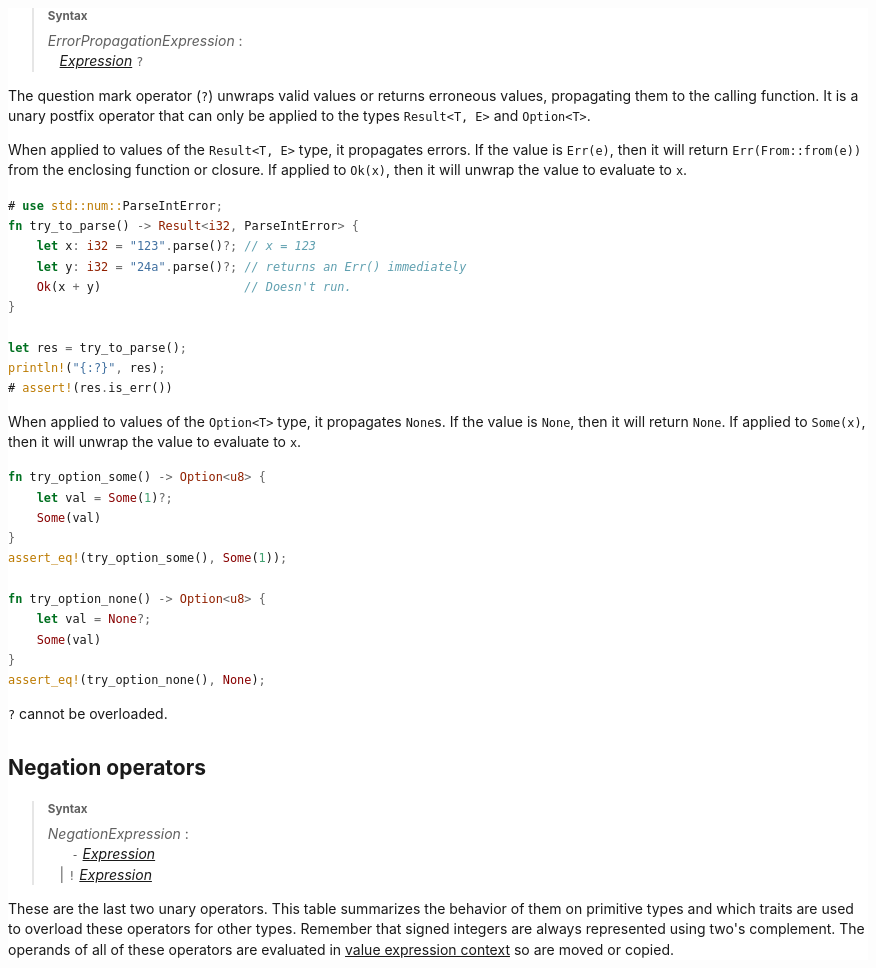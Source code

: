 > **<sup>Syntax</sup>**\
> _ErrorPropagationExpression_ :\
> &nbsp;&nbsp; [_Expression_] `?`

The question mark operator (`?`) unwraps valid values or returns erroneous
values, propagating them to the calling function. It is a unary postfix
operator that can only be applied to the types `Result<T, E>` and `Option<T>`.

When applied to values of the `Result<T, E>` type, it propagates errors. If
the value is `Err(e)`, then it will return `Err(From::from(e))` from the
enclosing function or closure. If applied to `Ok(x)`, then it will unwrap the
value to evaluate to `x`.

```rust
# use std::num::ParseIntError;
fn try_to_parse() -> Result<i32, ParseIntError> {
    let x: i32 = "123".parse()?; // x = 123
    let y: i32 = "24a".parse()?; // returns an Err() immediately
    Ok(x + y)                    // Doesn't run.
}

let res = try_to_parse();
println!("{:?}", res);
# assert!(res.is_err())
```

When applied to values of the `Option<T>` type, it propagates `None`s. If the
value is `None`, then it will return `None`. If applied to `Some(x)`, then it
will unwrap the value to evaluate to `x`.

```rust
fn try_option_some() -> Option<u8> {
    let val = Some(1)?;
    Some(val)
}
assert_eq!(try_option_some(), Some(1));

fn try_option_none() -> Option<u8> {
    let val = None?;
    Some(val)
}
assert_eq!(try_option_none(), None);
```

`?` cannot be overloaded.

## Negation operators

> **<sup>Syntax</sup>**\
> _NegationExpression_ :\
> &nbsp;&nbsp; &nbsp;&nbsp; `-` [_Expression_]\
> &nbsp;&nbsp; | `!` [_Expression_]

These are the last two unary operators. This table summarizes the behavior of
them on primitive types and which traits are used to overload these operators
for other types. Remember that signed integers are always represented using
two's complement. The operands of all of these operators are evaluated in
[value expression context][value expression] so are moved or copied.


[float-int]: https://github.com/rust-lang/rust/issues/10184
[float-float]: https://github.com/rust-lang/rust/issues/15536
[place expression]: expressions.html#place-expressions-and-value-expressions
[value expression]: expressions.html#place-expressions-and-value-expressions
[temporary value]: expressions.html#temporary-lifetimes
[float-int]: https://github.com/rust-lang/rust/issues/10184
[float-float]: https://github.com/rust-lang/rust/issues/15536
[`unit` type]: types/tuple.html
[_BorrowExpression_]: #borrow-operators
[_DereferenceExpression_]: #the-dereference-operator
[_ErrorPropagationExpression_]: #the-question-mark-operator
[_NegationExpression_]: #negation-operators
[_ArithmeticOrLogicalExpression_]: #arithmetic-and-logical-binary-operators
[_ComparisonExpression_]: #comparison-operators
[_LazyBooleanExpression_]: #lazy-boolean-operators
[_TypeCastExpression_]: #type-cast-expressions
[_AssignmentExpression_]: #assignment-expressions
[_CompoundAssignmentExpression_]: #compound-assignment-expressions
[_Expression_]: expressions.html
[_TypeNoBounds_]: types.html#type-expressions